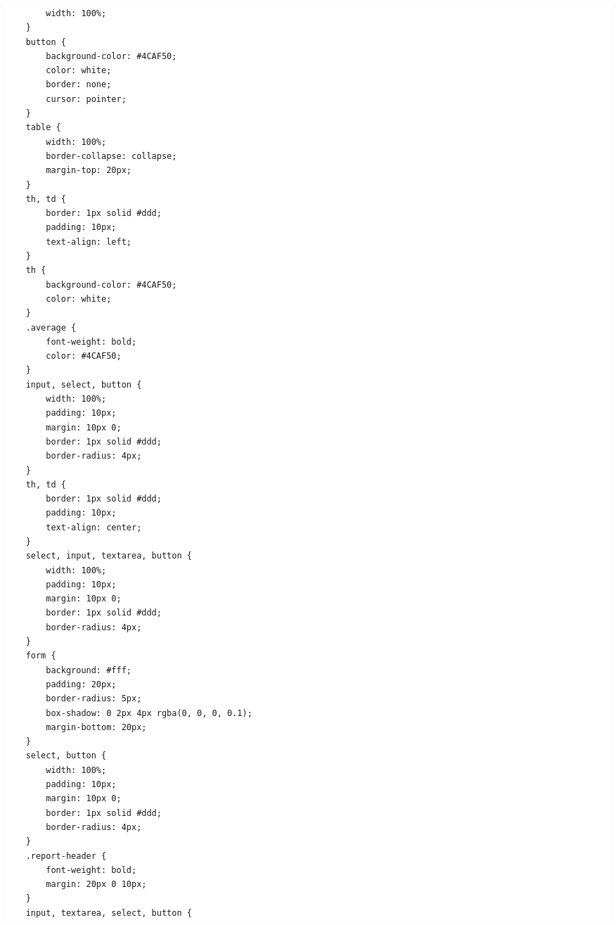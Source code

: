             width: 100%;
        }
        button {
            background-color: #4CAF50;
            color: white;
            border: none;
            cursor: pointer;
        }
        table {
            width: 100%;
            border-collapse: collapse;
            margin-top: 20px;
        }
        th, td {
            border: 1px solid #ddd;
            padding: 10px;
            text-align: left;
        }
        th {
            background-color: #4CAF50;
            color: white;
        }
        .average {
            font-weight: bold;
            color: #4CAF50;
        }
        input, select, button {
            width: 100%;
            padding: 10px;
            margin: 10px 0;
            border: 1px solid #ddd;
            border-radius: 4px;
        }
        th, td {
            border: 1px solid #ddd;
            padding: 10px;
            text-align: center;
        }
        select, input, textarea, button {
            width: 100%;
            padding: 10px;
            margin: 10px 0;
            border: 1px solid #ddd;
            border-radius: 4px;
        }
        form {
            background: #fff;
            padding: 20px;
            border-radius: 5px;
            box-shadow: 0 2px 4px rgba(0, 0, 0, 0.1);
            margin-bottom: 20px;
        }
        select, button {
            width: 100%;
            padding: 10px;
            margin: 10px 0;
            border: 1px solid #ddd;
            border-radius: 4px;
        }
        .report-header {
            font-weight: bold;
            margin: 20px 0 10px;
        }
        input, textarea, select, button {